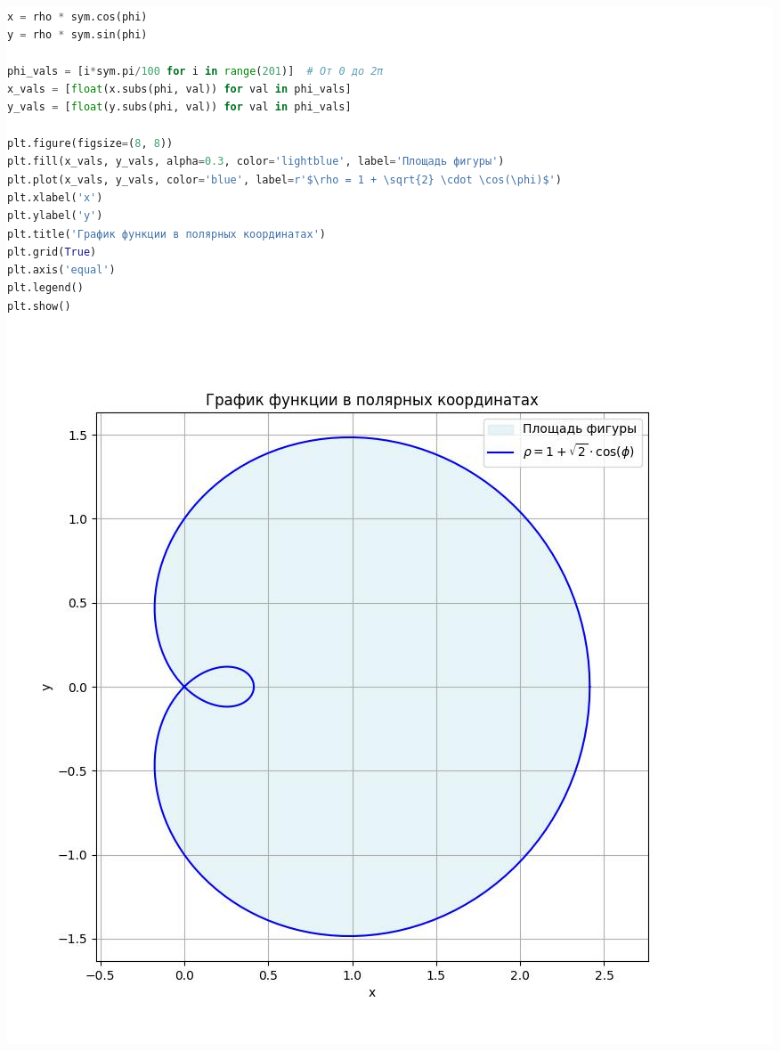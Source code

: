 ````python
x = rho * sym.cos(phi)
y = rho * sym.sin(phi)

phi_vals = [i*sym.pi/100 for i in range(201)]  # От 0 до 2π
x_vals = [float(x.subs(phi, val)) for val in phi_vals]
y_vals = [float(y.subs(phi, val)) for val in phi_vals]

plt.figure(figsize=(8, 8))
plt.fill(x_vals, y_vals, alpha=0.3, color='lightblue', label='Площадь фигуры')
plt.plot(x_vals, y_vals, color='blue', label=r'$\rho = 1 + \sqrt{2} \cdot \cos(\phi)$')
plt.xlabel('x')
plt.ylabel('y')
plt.title('График функции в полярных координатах')
plt.grid(True)
plt.axis('equal')
plt.legend()
plt.show()
````

![2D визуализация площади между заданными кривыми](images/S3.jpg)
